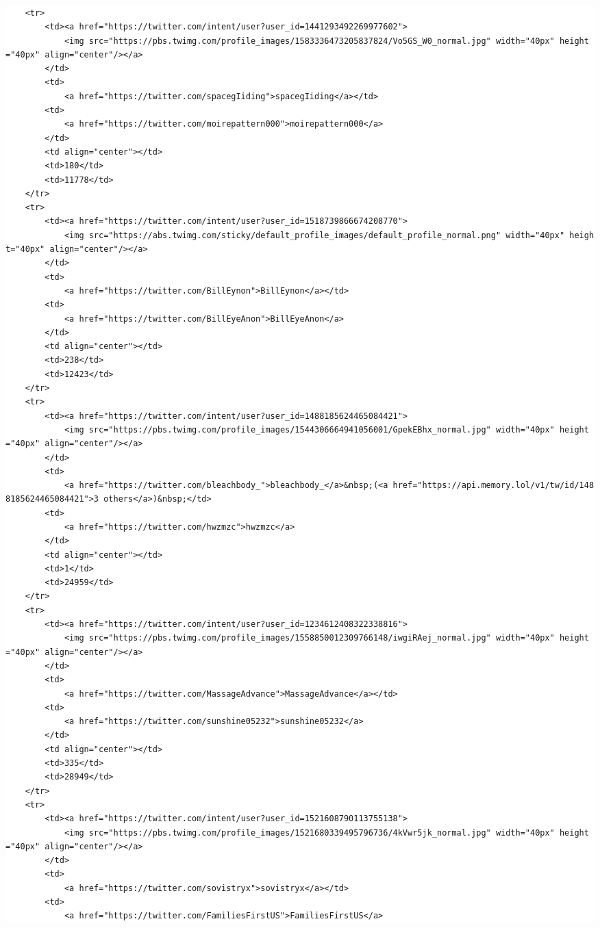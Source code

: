         <tr>
            <td><a href="https://twitter.com/intent/user?user_id=1441293492269977602">
                <img src="https://pbs.twimg.com/profile_images/1583336473205837824/Vo5GS_W0_normal.jpg" width="40px" height="40px" align="center"/></a>
            </td>
            <td>
                <a href="https://twitter.com/spacegIiding">spacegIiding</a></td>
            <td>
                <a href="https://twitter.com/moirepattern000">moirepattern000</a>
            </td>
            <td align="center"></td>
            <td>180</td>
            <td>11778</td>
        </tr>
        <tr>
            <td><a href="https://twitter.com/intent/user?user_id=1518739866674208770">
                <img src="https://abs.twimg.com/sticky/default_profile_images/default_profile_normal.png" width="40px" height="40px" align="center"/></a>
            </td>
            <td>
                <a href="https://twitter.com/BillEynon">BillEynon</a></td>
            <td>
                <a href="https://twitter.com/BillEyeAnon">BillEyeAnon</a>
            </td>
            <td align="center"></td>
            <td>238</td>
            <td>12423</td>
        </tr>
        <tr>
            <td><a href="https://twitter.com/intent/user?user_id=1488185624465084421">
                <img src="https://pbs.twimg.com/profile_images/1544306664941056001/GpekEBhx_normal.jpg" width="40px" height="40px" align="center"/></a>
            </td>
            <td>
                <a href="https://twitter.com/bleachbody_">bleachbody_</a>&nbsp;(<a href="https://api.memory.lol/v1/tw/id/1488185624465084421">3 others</a>)&nbsp;</td>
            <td>
                <a href="https://twitter.com/hwzmzc">hwzmzc</a>
            </td>
            <td align="center"></td>
            <td>1</td>
            <td>24959</td>
        </tr>
        <tr>
            <td><a href="https://twitter.com/intent/user?user_id=1234612408322338816">
                <img src="https://pbs.twimg.com/profile_images/1558850012309766148/iwgiRAej_normal.jpg" width="40px" height="40px" align="center"/></a>
            </td>
            <td>
                <a href="https://twitter.com/MassageAdvance">MassageAdvance</a></td>
            <td>
                <a href="https://twitter.com/sunshine05232">sunshine05232</a>
            </td>
            <td align="center"></td>
            <td>335</td>
            <td>28949</td>
        </tr>
        <tr>
            <td><a href="https://twitter.com/intent/user?user_id=1521608790113755138">
                <img src="https://pbs.twimg.com/profile_images/1521680339495796736/4kVwr5jk_normal.jpg" width="40px" height="40px" align="center"/></a>
            </td>
            <td>
                <a href="https://twitter.com/sovistryx">sovistryx</a></td>
            <td>
                <a href="https://twitter.com/FamiliesFirstUS">FamiliesFirstUS</a>